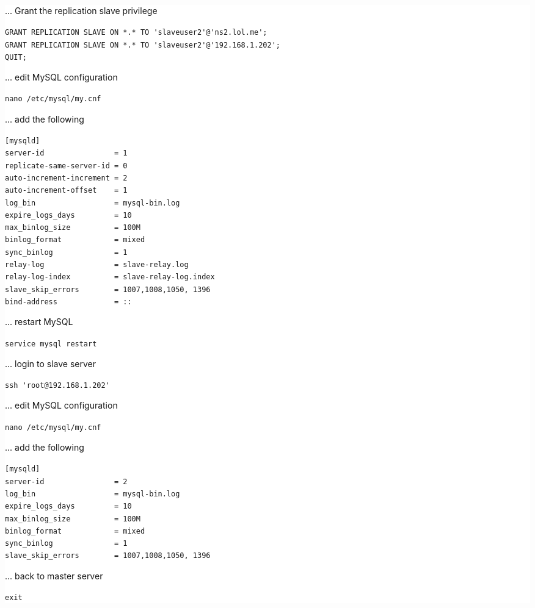 ... Grant the replication slave privilege
```
GRANT REPLICATION SLAVE ON *.* TO 'slaveuser2'@'ns2.lol.me';
GRANT REPLICATION SLAVE ON *.* TO 'slaveuser2'@'192.168.1.202';
QUIT;
```

... edit MySQL configuration
```
nano /etc/mysql/my.cnf
```

... add the following 
```
[mysqld]
server-id                = 1
replicate-same-server-id = 0
auto-increment-increment = 2
auto-increment-offset    = 1
log_bin                  = mysql-bin.log
expire_logs_days         = 10
max_binlog_size          = 100M
binlog_format            = mixed
sync_binlog              = 1
relay-log                = slave-relay.log
relay-log-index          = slave-relay-log.index
slave_skip_errors        = 1007,1008,1050, 1396
bind-address             = ::
```

... restart MySQL
```
service mysql restart
```

... login to slave server
```
ssh 'root@192.168.1.202'
```
... edit MySQL configuration
```
nano /etc/mysql/my.cnf
```
... add the following
```
[mysqld]
server-id                = 2
log_bin                  = mysql-bin.log
expire_logs_days         = 10
max_binlog_size          = 100M
binlog_format            = mixed
sync_binlog              = 1
slave_skip_errors        = 1007,1008,1050, 1396
```

... back to master server
```
exit
```
